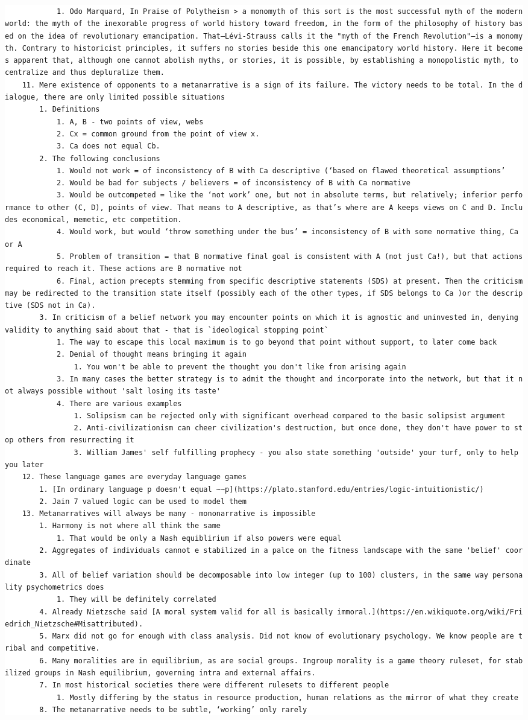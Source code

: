 				1. Odo Marquard, In Praise of Polytheism > a monomyth of this sort is the most successful myth of the modern world: the myth of the inexorable progress of world history toward freedom, in the form of the philosophy of history based on the idea of revolutionary emancipation. That—Lévi-Strauss calls it the "myth of the French Revolution"—is a monomyth. Contrary to historicist principles, it suffers no stories beside this one emancipatory world history. Here it becomes apparent that, although one cannot abolish myths, or stories, it is possible, by establishing a monopolistic myth, to centralize and thus depluralize them.
		11. Mere existence of opponents to a metanarrative is a sign of its failure. The victory needs to be total. In the dialogue, there are only limited possible situations
			1. Definitions
				1. A, B - two points of view, webs 
				2. Cx = common ground from the point of view x.
				3. Ca does not equal Cb.
			2. The following conclusions
				1. Would not work = of inconsistency of B with Ca descriptive (‘based on flawed theoretical assumptions’
				2. Would be bad for subjects / believers = of inconsistency of B with Ca normative
				3. Would be outcompeted = like the ‘not work’ one, but not in absolute terms, but relatively; inferior performance to other (C, D), points of view. That means to A descriptive, as that’s where are A keeps views on C and D. Includes economical, memetic, etc competition.
				4. Would work, but would ‘throw something under the bus’ = inconsistency of B with some normative thing, Ca or A
				5. Problem of transition = that B normative final goal is consistent with A (not just Ca!), but that actions required to reach it. These actions are B normative not
				6. Final, action precepts stemming from specific descriptive statements (SDS) at present. Then the criticism may be redirected to the transition state itself (possibly each of the other types, if SDS belongs to Ca )or the descriptive (SDS not in Ca).
			3. In criticism of a belief network you may encounter points on which it is agnostic and uninvested in, denying validity to anything said about that - that is `ideological stopping point`
				1. The way to escape this local maximum is to go beyond that point without support, to later come back
				2. Denial of thought means bringing it again
					1. You won't be able to prevent the thought you don't like from arising again
				3. In many cases the better strategy is to admit the thought and incorporate into the network, but that it not always possible without 'salt losing its taste'
				4. There are various examples
					1. Solipsism can be rejected only with significant overhead compared to the basic solipsist argument
					2. Anti-civilizationism can cheer civilization's destruction, but once done, they don't have power to stop others from resurrecting it
					3. William James' self fulfilling prophecy - you also state something 'outside' your turf, only to help you later	
		12. These language games are everyday language games
			1. [In ordinary language p doesn't equal ~~p](https://plato.stanford.edu/entries/logic-intuitionistic/)
			2. Jain 7 valued logic can be used to model them
		13. Metanarratives will always be many - mononarrative is impossible
			1. Harmony is not where all think the same
				1. That would be only a Nash equiblirium if also powers were equal
			2. Aggregates of individuals cannot e stabilized in a palce on the fitness landscape with the same 'belief' coordinate
			3. All of belief variation should be decomposable into low integer (up to 100) clusters, in the same way personality psychometrics does
				1. They will be definitely correlated
			4. Already Nietzsche said [A moral system valid for all is basically immoral.](https://en.wikiquote.org/wiki/Friedrich_Nietzsche#Misattributed).
			5. Marx did not go for enough with class analysis. Did not know of evolutionary psychology. We know people are tribal and competitive. 
			6. Many moralities are in equilibrium, as are social groups. Ingroup morality is a game theory ruleset, for stabilized groups in Nash equilibrium, governing intra and external affairs. 
			7. In most historical societies there were different rulesets to different people
				1. Mostly differing by the status in resource production, human relations as the mirror of what they create
			8. The metanarrative needs to be subtle, ‘working’ only rarely 